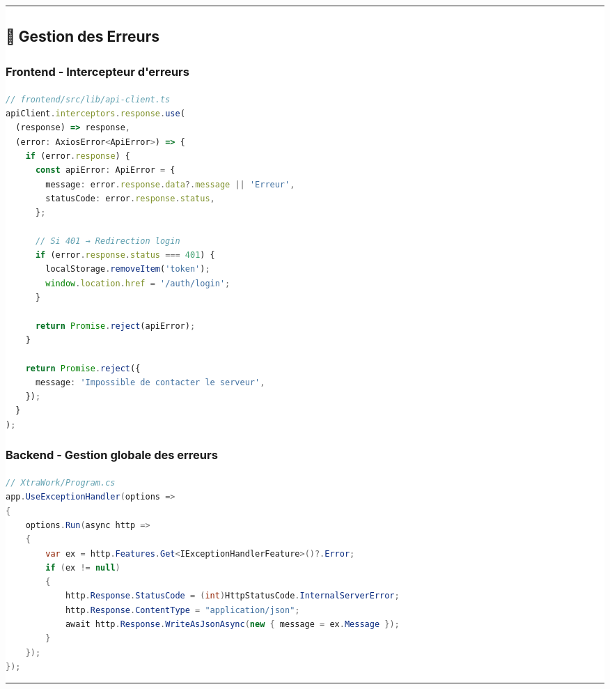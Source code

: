 ```csharp
```

---

## 🚨 Gestion des Erreurs

### Frontend - Intercepteur d'erreurs

```typescript
// frontend/src/lib/api-client.ts
apiClient.interceptors.response.use(
  (response) => response,
  (error: AxiosError<ApiError>) => {
    if (error.response) {
      const apiError: ApiError = {
        message: error.response.data?.message || 'Erreur',
        statusCode: error.response.status,
      };

      // Si 401 → Redirection login
      if (error.response.status === 401) {
        localStorage.removeItem('token');
        window.location.href = '/auth/login';
      }

      return Promise.reject(apiError);
    }
    
    return Promise.reject({
      message: 'Impossible de contacter le serveur',
    });
  }
);
```

### Backend - Gestion globale des erreurs

```csharp
// XtraWork/Program.cs
app.UseExceptionHandler(options =>
{
    options.Run(async http =>
    {
        var ex = http.Features.Get<IExceptionHandlerFeature>()?.Error;
        if (ex != null)
        {
            http.Response.StatusCode = (int)HttpStatusCode.InternalServerError;
            http.Response.ContentType = "application/json";
            await http.Response.WriteAsJsonAsync(new { message = ex.Message });
        }
    });
});
```

---
